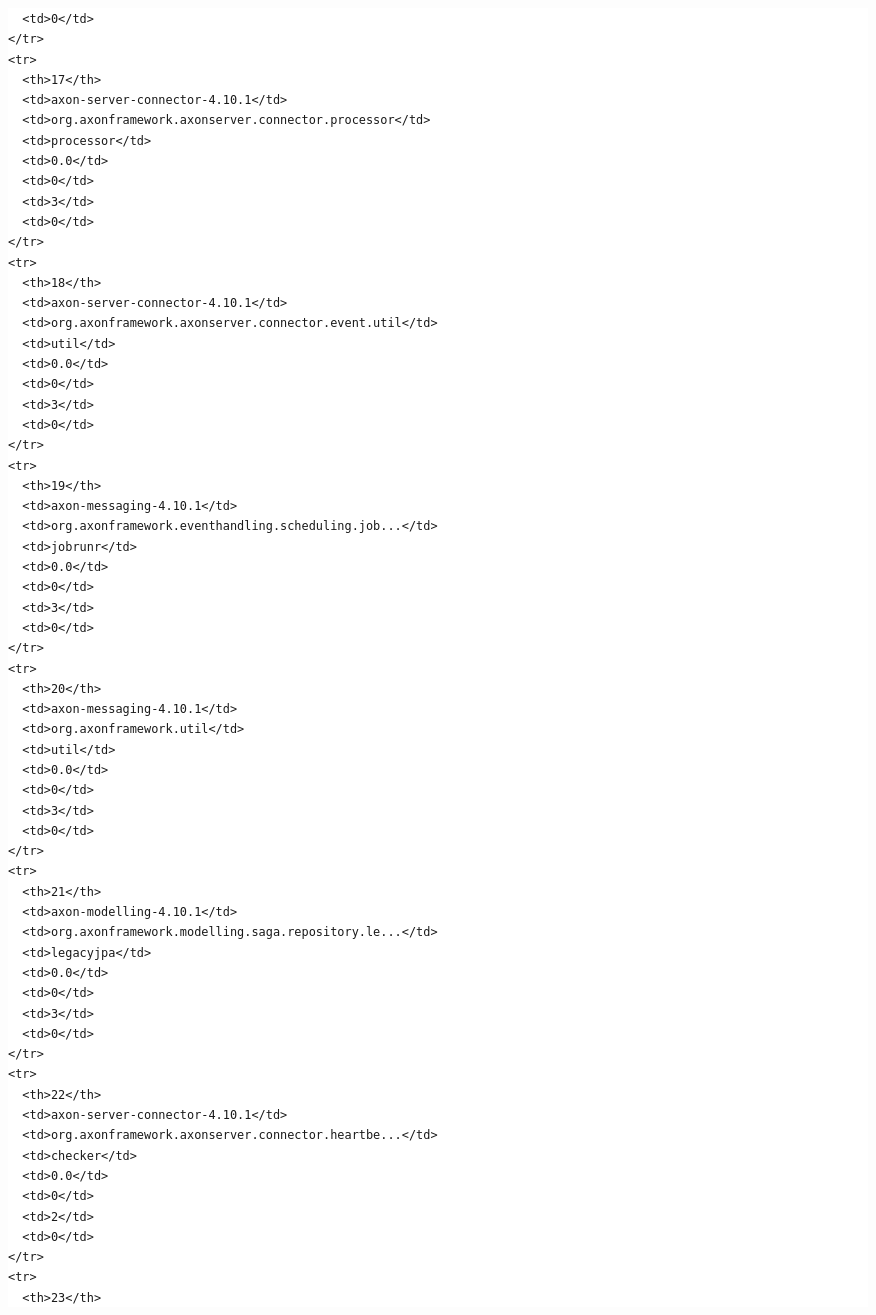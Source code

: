       <td>0</td>
    </tr>
    <tr>
      <th>17</th>
      <td>axon-server-connector-4.10.1</td>
      <td>org.axonframework.axonserver.connector.processor</td>
      <td>processor</td>
      <td>0.0</td>
      <td>0</td>
      <td>3</td>
      <td>0</td>
    </tr>
    <tr>
      <th>18</th>
      <td>axon-server-connector-4.10.1</td>
      <td>org.axonframework.axonserver.connector.event.util</td>
      <td>util</td>
      <td>0.0</td>
      <td>0</td>
      <td>3</td>
      <td>0</td>
    </tr>
    <tr>
      <th>19</th>
      <td>axon-messaging-4.10.1</td>
      <td>org.axonframework.eventhandling.scheduling.job...</td>
      <td>jobrunr</td>
      <td>0.0</td>
      <td>0</td>
      <td>3</td>
      <td>0</td>
    </tr>
    <tr>
      <th>20</th>
      <td>axon-messaging-4.10.1</td>
      <td>org.axonframework.util</td>
      <td>util</td>
      <td>0.0</td>
      <td>0</td>
      <td>3</td>
      <td>0</td>
    </tr>
    <tr>
      <th>21</th>
      <td>axon-modelling-4.10.1</td>
      <td>org.axonframework.modelling.saga.repository.le...</td>
      <td>legacyjpa</td>
      <td>0.0</td>
      <td>0</td>
      <td>3</td>
      <td>0</td>
    </tr>
    <tr>
      <th>22</th>
      <td>axon-server-connector-4.10.1</td>
      <td>org.axonframework.axonserver.connector.heartbe...</td>
      <td>checker</td>
      <td>0.0</td>
      <td>0</td>
      <td>2</td>
      <td>0</td>
    </tr>
    <tr>
      <th>23</th>